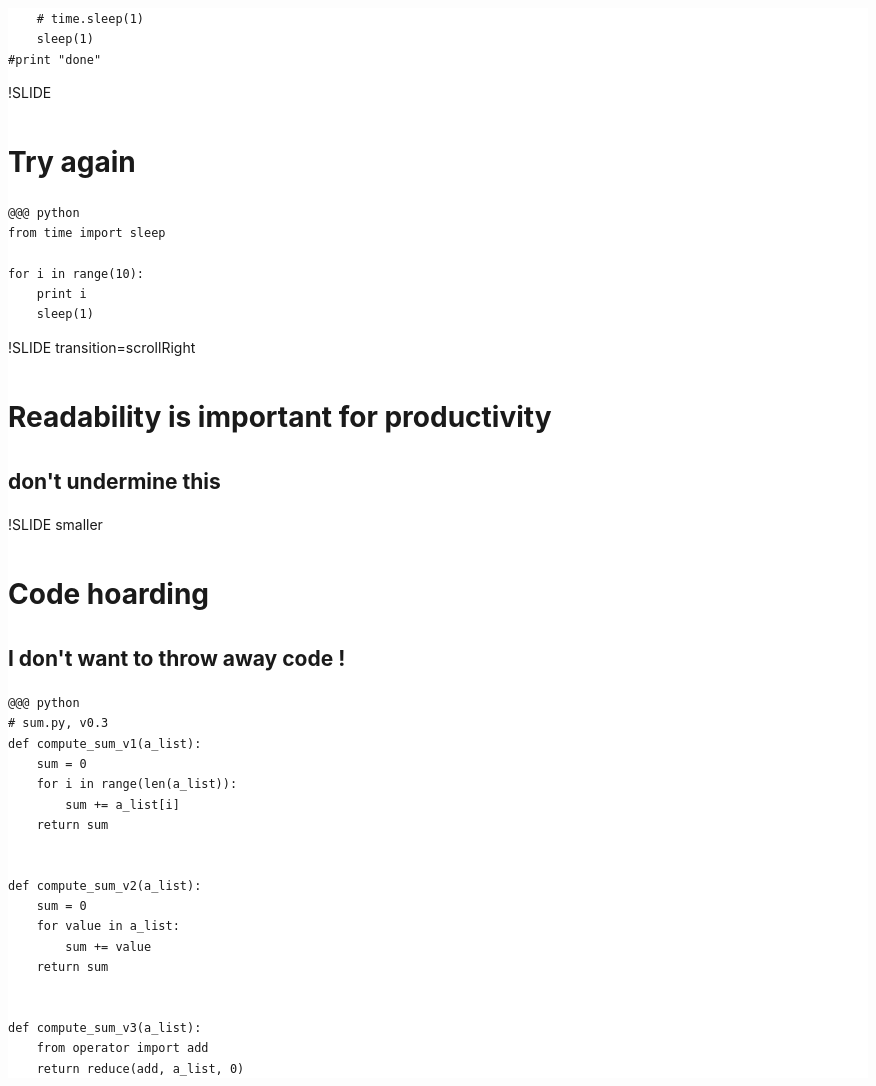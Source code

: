         # time.sleep(1)
        sleep(1)
    #print "done"    
       
    

!SLIDE

# Try again
 
    @@@ python
    from time import sleep

    for i in range(10):
        print i
        sleep(1)


    
!SLIDE  transition=scrollRight

# Readability is important for productivity
## don't undermine this



!SLIDE smaller 

# Code hoarding
## I don't want to throw away code !


    @@@ python
    # sum.py, v0.3
    def compute_sum_v1(a_list):
        sum = 0
        for i in range(len(a_list)):
            sum += a_list[i]
        return sum


    def compute_sum_v2(a_list):
        sum = 0
        for value in a_list:
            sum += value
        return sum


    def compute_sum_v3(a_list):
        from operator import add
        return reduce(add, a_list, 0)
